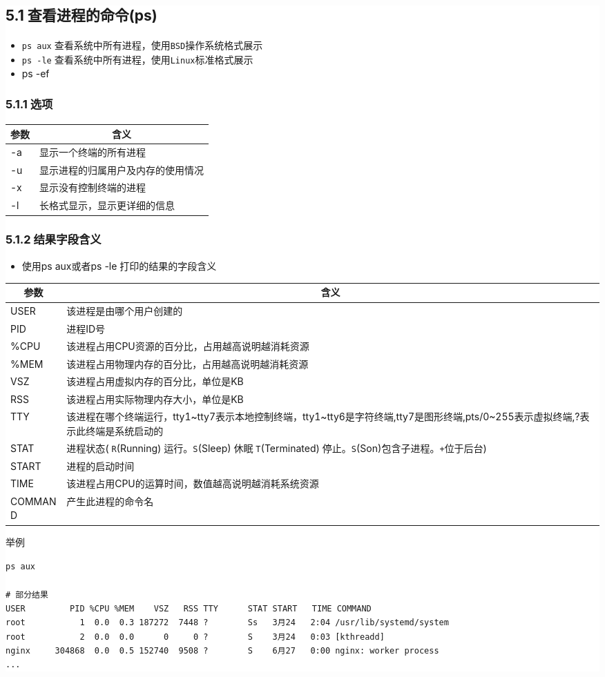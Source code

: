 ## 5.1 查看进程的命令(ps)

* `ps aux` 查看系统中所有进程，使用`BSD`操作系统格式展示
* `ps -le` 查看系统中所有进程，使用`Linux`标准格式展示
* ps -ef

### 5.1.1 选项

| 参数 | 含义                               |
| ---- | ---------------------------------- |
| -a   | 显示一个终端的所有进程             |
| -u   | 显示进程的归属用户及内存的使用情况 |
| -x   | 显示没有控制终端的进程             |
| -l   | 长格式显示，显示更详细的信息       |

### 5.1.2 结果字段含义

* 使用ps aux或者ps -le 打印的结果的字段含义

| 参数    | 含义                                                         |
| ------- | ------------------------------------------------------------ |
| USER    | 该进程是由哪个用户创建的                                     |
| PID     | 进程ID号                                                     |
| %CPU    | 该进程占用CPU资源的百分比，占用越高说明越消耗资源            |
| %MEM    | 该进程占用物理内存的百分比，占用越高说明越消耗资源           |
| VSZ     | 该进程占用虚拟内存的百分比，单位是KB                         |
| RSS     | 该进程占用实际物理内存大小，单位是KB                         |
| TTY     | 该进程在哪个终端运行，tty1~tty7表示本地控制终端，tty1~tty6是字符终端,tty7是图形终端,pts/0~255表示虚拟终端,?表示此终端是系统启动的 |
| STAT    | 进程状态( `R`(Running) 运行。`S`(Sleep) 休眠   `T`(Terminated) 停止。`S`(Son)包含子进程。`+`位于后台) |
| START   | 进程的启动时间                                               |
| TIME    | 该进程占用CPU的运算时间，数值越高说明越消耗系统资源          |
| COMMAND | 产生此进程的命令名                                           |

举例

```shell
ps aux

# 部分结果
USER         PID %CPU %MEM    VSZ   RSS TTY      STAT START   TIME COMMAND
root           1  0.0  0.3 187272  7448 ?        Ss   3月24   2:04 /usr/lib/systemd/system
root           2  0.0  0.0      0     0 ?        S    3月24   0:03 [kthreadd]
nginx     304868  0.0  0.5 152740  9508 ?        S    6月27   0:00 nginx: worker process
...
```
